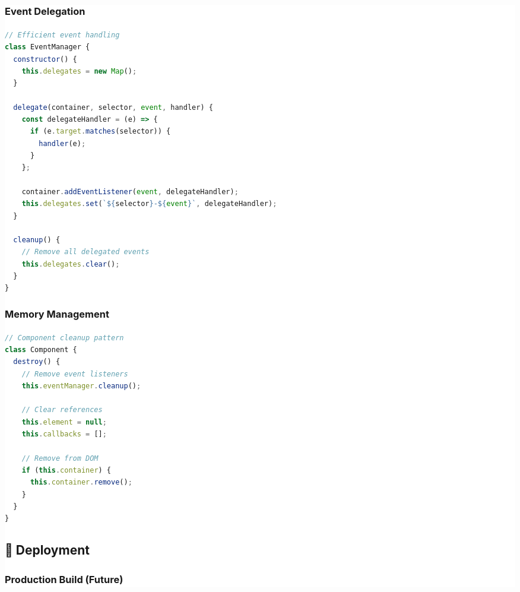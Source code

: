 ### Event Delegation

```javascript
// Efficient event handling
class EventManager {
  constructor() {
    this.delegates = new Map();
  }
  
  delegate(container, selector, event, handler) {
    const delegateHandler = (e) => {
      if (e.target.matches(selector)) {
        handler(e);
      }
    };
    
    container.addEventListener(event, delegateHandler);
    this.delegates.set(`${selector}-${event}`, delegateHandler);
  }
  
  cleanup() {
    // Remove all delegated events
    this.delegates.clear();
  }
}
```

### Memory Management

```javascript
// Component cleanup pattern
class Component {
  destroy() {
    // Remove event listeners
    this.eventManager.cleanup();
    
    // Clear references
    this.element = null;
    this.callbacks = [];
    
    // Remove from DOM
    if (this.container) {
      this.container.remove();
    }
  }
}
```

## 🚀 Deployment

### Production Build (Future)

